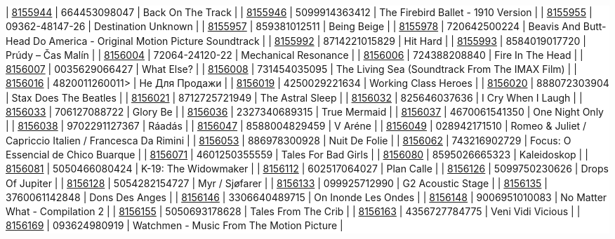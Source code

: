 | [8155944](https://www.discogs.com/release/8155944) | 664453098047 | Back On The Track |
| [8155946](https://www.discogs.com/release/8155946) | 5099914363412 | The Firebird Ballet - 1910 Version |
| [8155955](https://www.discogs.com/release/8155955) | 09362-48147-26 | Destination Unknown |
| [8155957](https://www.discogs.com/release/8155957) | 859381012511 | Being Beige |
| [8155978](https://www.discogs.com/release/8155978) | 720642500224 | Beavis And Butt-Head Do America - Original Motion Picture Soundtrack |
| [8155992](https://www.discogs.com/release/8155992) | 8714221015829 | Hit Hard |
| [8155993](https://www.discogs.com/release/8155993) | 8584019017720 | Prúdy – Čas Malín |
| [8156004](https://www.discogs.com/release/8156004) | 72064-24120-22 | Mechanical Resonance |
| [8156006](https://www.discogs.com/release/8156006) | 724388208840 | Fire In The Head |
| [8156007](https://www.discogs.com/release/8156007) | 0035629066427 | What Else? |
| [8156008](https://www.discogs.com/release/8156008) | 731454035095 | The Living Sea (Soundtrack From The IMAX Film) |
| [8156016](https://www.discogs.com/release/8156016) | 4820011260011> | Не Для Продажи |
| [8156019](https://www.discogs.com/release/8156019) | 4250029221634 | Working Class Heroes |
| [8156020](https://www.discogs.com/release/8156020) | 888072303904 | Stax Does The Beatles |
| [8156021](https://www.discogs.com/release/8156021) | 8712725721949 | The Astral Sleep |
| [8156032](https://www.discogs.com/release/8156032) | 825646037636 | I Cry When I Laugh |
| [8156033](https://www.discogs.com/release/8156033) | 706127088722 | Glory Be |
| [8156036](https://www.discogs.com/release/8156036) | 2327340689315 | True Mermaid |
| [8156037](https://www.discogs.com/release/8156037) | 4670061541350 | One Night Only |
| [8156038](https://www.discogs.com/release/8156038) | 9702291127367 | Ráadás |
| [8156047](https://www.discogs.com/release/8156047) | 8588004829459 | V Aréne |
| [8156049](https://www.discogs.com/release/8156049) | 028942171510 | Romeo & Juliet / Capriccio Italien / Francesca Da Rimini |
| [8156053](https://www.discogs.com/release/8156053) | 886978300928 | Nuit De Folie |
| [8156062](https://www.discogs.com/release/8156062) | 743216902729 | Focus: O Essencial de Chico Buarque |
| [8156071](https://www.discogs.com/release/8156071) | 4601250355559 | Tales For Bad Girls |
| [8156080](https://www.discogs.com/release/8156080) | 8595026665323 | Kaleidoskop |
| [8156081](https://www.discogs.com/release/8156081) | 5050466080424 | K-19: The Widowmaker |
| [8156112](https://www.discogs.com/release/8156112) | 602517064027 | Plan Calle |
| [8156126](https://www.discogs.com/release/8156126) | 5099750230626 | Drops Of Jupiter |
| [8156128](https://www.discogs.com/release/8156128) | 5054282154727 | Myr / Sjøfarer |
| [8156133](https://www.discogs.com/release/8156133) | 099925712990 | G2 Acoustic Stage |
| [8156135](https://www.discogs.com/release/8156135) | 3760061142848 | Dons Des Anges |
| [8156146](https://www.discogs.com/release/8156146) | 3306640489715 | On Inonde Les Ondes |
| [8156148](https://www.discogs.com/release/8156148) | 9006951010083 | No Matter What - Compilation 2 |
| [8156155](https://www.discogs.com/release/8156155) | 5050693178628 | Tales From The Crib |
| [8156163](https://www.discogs.com/release/8156163) | 4356727784775 | Veni Vidi Vicious |
| [8156169](https://www.discogs.com/release/8156169) | 093624980919 | Watchmen - Music From The Motion Picture |